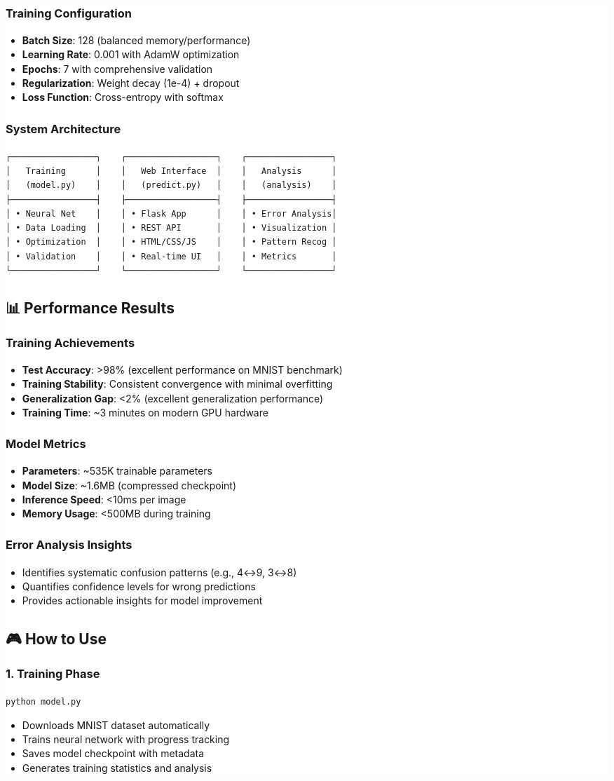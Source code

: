 ### Training Configuration
- **Batch Size**: 128 (balanced memory/performance)
- **Learning Rate**: 0.001 with AdamW optimization
- **Epochs**: 7 with comprehensive validation
- **Regularization**: Weight decay (1e-4) + dropout
- **Loss Function**: Cross-entropy with softmax

### System Architecture
```
┌─────────────────┐    ┌──────────────────┐    ┌─────────────────┐
│   Training      │    │   Web Interface  │    │   Analysis      │
│   (model.py)    │    │   (predict.py)   │    │   (analysis)    │
├─────────────────┤    ├──────────────────┤    ├─────────────────┤
│ • Neural Net    │    │ • Flask App      │    │ • Error Analysis│
│ • Data Loading  │    │ • REST API       │    │ • Visualization │
│ • Optimization  │    │ • HTML/CSS/JS    │    │ • Pattern Recog │
│ • Validation    │    │ • Real-time UI   │    │ • Metrics       │
└─────────────────┘    └──────────────────┘    └─────────────────┘
```

## 📊 Performance Results

### Training Achievements
- **Test Accuracy**: >98% (excellent performance on MNIST benchmark)
- **Training Stability**: Consistent convergence with minimal overfitting
- **Generalization Gap**: <2% (excellent generalization performance)
- **Training Time**: ~3 minutes on modern GPU hardware

### Model Metrics
- **Parameters**: ~535K trainable parameters
- **Model Size**: ~1.6MB (compressed checkpoint)
- **Inference Speed**: <10ms per image
- **Memory Usage**: <500MB during training

### Error Analysis Insights
- Identifies systematic confusion patterns (e.g., 4↔9, 3↔8)
- Quantifies confidence levels for wrong predictions
- Provides actionable insights for model improvement

## 🎮 How to Use

### 1. Training Phase
```bash
python model.py
```
- Downloads MNIST dataset automatically
- Trains neural network with progress tracking
- Saves model checkpoint with metadata
- Generates training statistics and analysis
